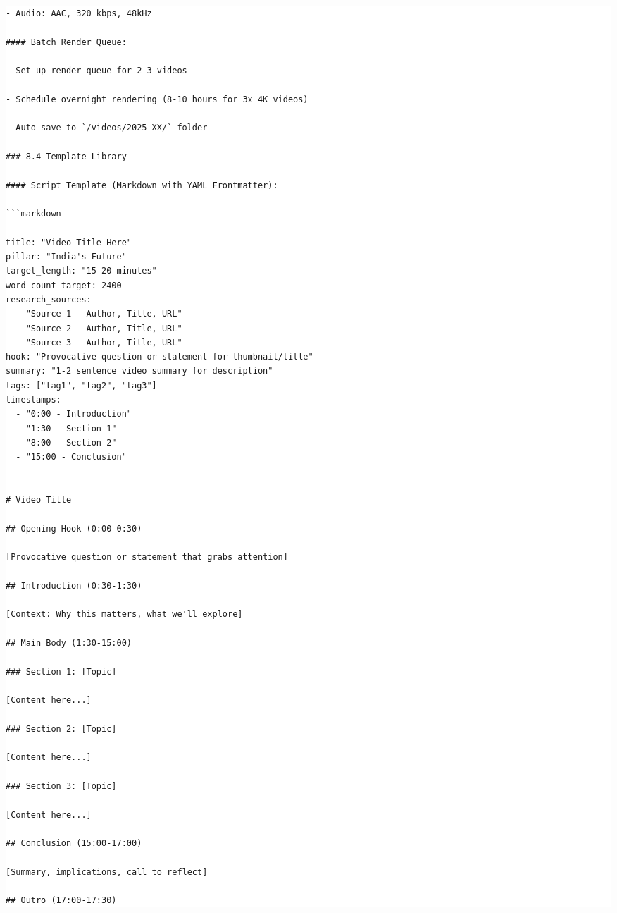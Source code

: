 ```text
- Audio: AAC, 320 kbps, 48kHz

#### Batch Render Queue:

- Set up render queue for 2-3 videos

- Schedule overnight rendering (8-10 hours for 3x 4K videos)

- Auto-save to `/videos/2025-XX/` folder

### 8.4 Template Library

#### Script Template (Markdown with YAML Frontmatter):

```markdown
---
title: "Video Title Here"
pillar: "India's Future"
target_length: "15-20 minutes"
word_count_target: 2400
research_sources:
  - "Source 1 - Author, Title, URL"
  - "Source 2 - Author, Title, URL"
  - "Source 3 - Author, Title, URL"
hook: "Provocative question or statement for thumbnail/title"
summary: "1-2 sentence video summary for description"
tags: ["tag1", "tag2", "tag3"]
timestamps:
  - "0:00 - Introduction"
  - "1:30 - Section 1"
  - "8:00 - Section 2"
  - "15:00 - Conclusion"
---

# Video Title

## Opening Hook (0:00-0:30)

[Provocative question or statement that grabs attention]

## Introduction (0:30-1:30)

[Context: Why this matters, what we'll explore]

## Main Body (1:30-15:00)

### Section 1: [Topic]

[Content here...]

### Section 2: [Topic]

[Content here...]

### Section 3: [Topic]

[Content here...]

## Conclusion (15:00-17:00)

[Summary, implications, call to reflect]

## Outro (17:00-17:30)
```